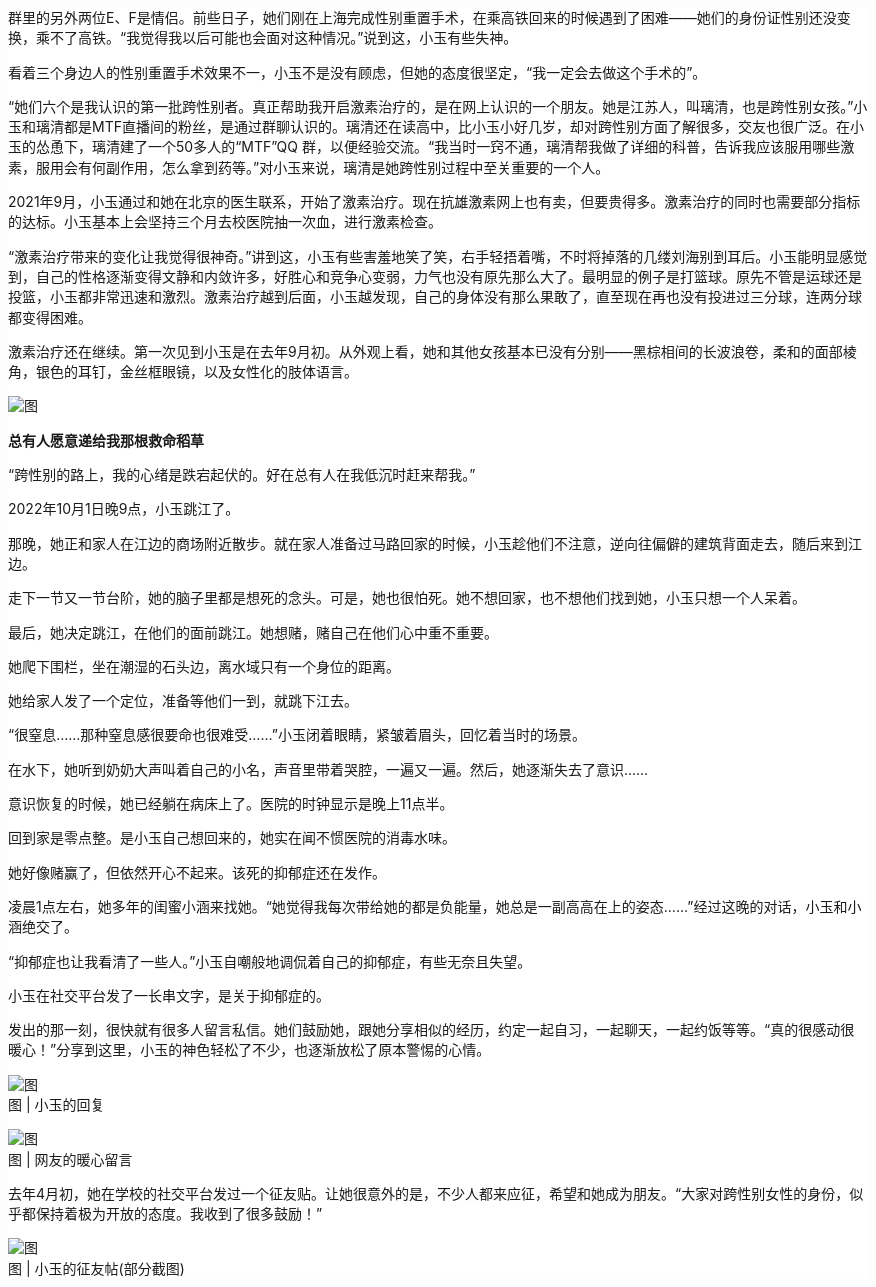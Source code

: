 群里的另外两位E、F是情侣。前些日子，她们刚在上海完成性别重置手术，在乘高铁回来的时候遇到了困难——她们的身份证性别还没变换，乘不了高铁。“我觉得我以后可能也会面对这种情况。”说到这，小玉有些失神。

看着三个身边人的性别重置手术效果不一，小玉不是没有顾虑，但她的态度很坚定，“我一定会去做这个手术的”。

“她们六个是我认识的第一批跨性别者。真正帮助我开启激素治疗的，是在网上认识的一个朋友。她是江苏人，叫璃清，也是跨性别女孩。”小玉和璃清都是MTF直播间的粉丝，是通过群聊认识的。璃清还在读高中，比小玉小好几岁，却对跨性别方面了解很多，交友也很广泛。在小玉的怂恿下，璃清建了一个50多人的“MTF”QQ 群，以便经验交流。“我当时一窍不通，璃清帮我做了详细的科普，告诉我应该服用哪些激素，服用会有何副作用，怎么拿到药等。”对小玉来说，璃清是她跨性别过程中至关重要的一个人。

2021年9月，小玉通过和她在北京的医生联系，开始了激素治疗。现在抗雄激素网上也有卖，但要贵得多。激素治疗的同时也需要部分指标的达标。小玉基本上会坚持三个月去校医院抽一次血，进行激素检查。

“激素治疗带来的变化让我觉得很神奇。”讲到这，小玉有些害羞地笑了笑，右手轻捂着嘴，不时将掉落的几缕刘海别到耳后。小玉能明显感觉到，自己的性格逐渐变得文静和内敛许多，好胜心和竞争心变弱，力气也没有原先那么大了。最明显的例子是打篮球。原先不管是运球还是投篮，小玉都非常迅速和激烈。激素治疗越到后面，小玉越发现，自己的身体没有那么果敢了，直至现在再也没有投进过三分球，连两分球都变得困难。

激素治疗还在继续。第一次见到小玉是在去年9月初。从外观上看，她和其他女孩基本已没有分别——黑棕相间的长波浪卷，柔和的面部棱角，银色的耳钉，金丝框眼镜，以及女性化的肢体语言。

![图](https://imagepphcloud.thepaper.cn/pph/image/244/264/313.png)  

**总有人愿意递给我那根救命稻草**

“跨性别的路上，我的心绪是跌宕起伏的。好在总有人在我低沉时赶来帮我。”

2022年10月1日晚9点，小玉跳江了。

那晚，她正和家人在江边的商场附近散步。就在家人准备过马路回家的时候，小玉趁他们不注意，逆向往偏僻的建筑背面走去，随后来到江边。

走下一节又一节台阶，她的脑子里都是想死的念头。可是，她也很怕死。她不想回家，也不想他们找到她，小玉只想一个人呆着。

最后，她决定跳江，在他们的面前跳江。她想赌，赌自己在他们心中重不重要。

她爬下围栏，坐在潮湿的石头边，离水域只有一个身位的距离。

她给家人发了一个定位，准备等他们一到，就跳下江去。

“很窒息……那种窒息感很要命也很难受……”小玉闭着眼睛，紧皱着眉头，回忆着当时的场景。

在水下，她听到奶奶大声叫着自己的小名，声音里带着哭腔，一遍又一遍。然后，她逐渐失去了意识……

意识恢复的时候，她已经躺在病床上了。医院的时钟显示是晚上11点半。

回到家是零点整。是小玉自己想回来的，她实在闻不惯医院的消毒水味。

她好像赌赢了，但依然开心不起来。该死的抑郁症还在发作。

凌晨1点左右，她多年的闺蜜小涵来找她。“她觉得我每次带给她的都是负能量，她总是一副高高在上的姿态……”经过这晚的对话，小玉和小涵绝交了。

“抑郁症也让我看清了一些人。”小玉自嘲般地调侃着自己的抑郁症，有些无奈且失望。

小玉在社交平台发了一长串文字，是关于抑郁症的。

发出的那一刻，很快就有很多人留言私信。她们鼓励她，跟她分享相似的经历，约定一起自习，一起聊天，一起约饭等等。“真的很感动很暖心！”分享到这里，小玉的神色轻松了不少，也逐渐放松了原本警惕的心情。

![图](https://imagepphcloud.thepaper.cn/pph/image/240/861/553.jpg)  
图 | 小玉的回复  

![图](https://imagepphcloud.thepaper.cn/pph/image/240/861/554.png)  
图 | 网友的暖心留言  

去年4月初，她在学校的社交平台发过一个征友贴。让她很意外的是，不少人都来应征，希望和她成为朋友。“大家对跨性别女性的身份，似乎都保持着极为开放的态度。我收到了很多鼓励！”

![图](https://imagepphcloud.thepaper.cn/pph/image/240/861/555.jpg)  
图 | 小玉的征友帖(部分截图)  
